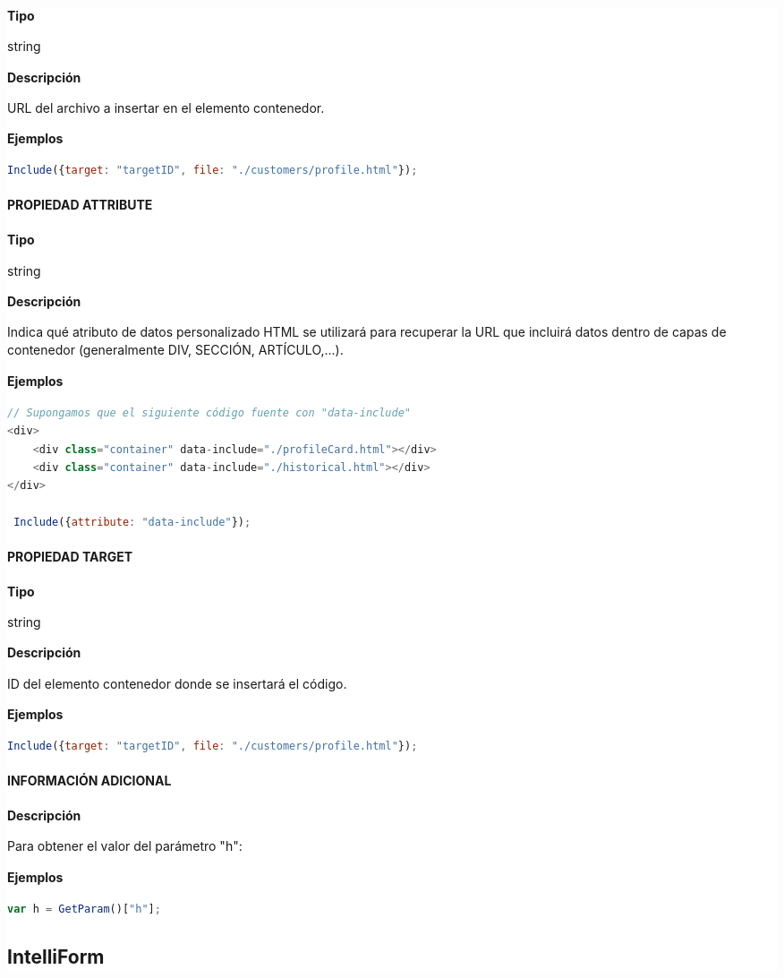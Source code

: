 **Tipo**

string

**Descripción**

URL del archivo a insertar en el elemento contenedor.

**Ejemplos**
```javascript
Include({target: "targetID", file: "./customers/profile.html"});
```
#### PROPIEDAD ATTRIBUTE

**Tipo**

string

**Descripción**

Indica qué atributo de datos personalizado HTML se utilizará para recuperar la URL que incluirá datos dentro de capas de contenedor (generalmente DIV, SECCIÓN, ARTÍCULO,...).

**Ejemplos**
```javascript
// Supongamos que el siguiente código fuente con "data-include"
<div>
	<div class="container" data-include="./profileCard.html"></div>
	<div class="container" data-include="./historical.html"></div>
</div>

 Include({attribute: "data-include"});
```
#### PROPIEDAD TARGET

**Tipo**

string

**Descripción**

ID del elemento contenedor donde se insertará el código.

**Ejemplos**
```javascript
Include({target: "targetID", file: "./customers/profile.html"});
```
#### INFORMACIÓN ADICIONAL

**Descripción**

Para obtener el valor del parámetro "h":

**Ejemplos**
```javascript
var h = GetParam()["h"];
```
## IntelliForm
